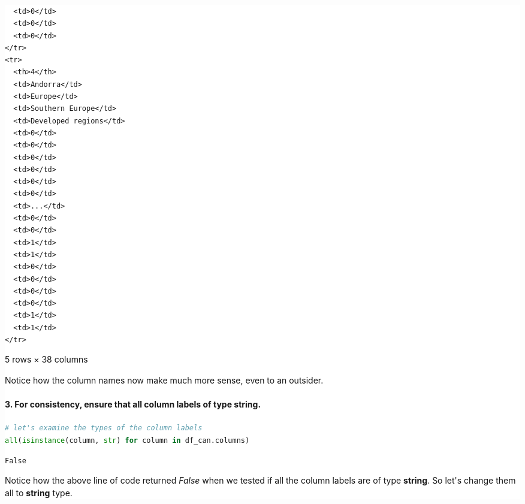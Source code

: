       <td>0</td>
      <td>0</td>
      <td>0</td>
    </tr>
    <tr>
      <th>4</th>
      <td>Andorra</td>
      <td>Europe</td>
      <td>Southern Europe</td>
      <td>Developed regions</td>
      <td>0</td>
      <td>0</td>
      <td>0</td>
      <td>0</td>
      <td>0</td>
      <td>0</td>
      <td>...</td>
      <td>0</td>
      <td>0</td>
      <td>1</td>
      <td>1</td>
      <td>0</td>
      <td>0</td>
      <td>0</td>
      <td>0</td>
      <td>1</td>
      <td>1</td>
    </tr>
  </tbody>
</table>
<p>5 rows × 38 columns</p>
</div>



Notice how the column names now make much more sense, even to an outsider.


#### 3. For consistency, ensure that all column labels of type string.



```python
# let's examine the types of the column labels
all(isinstance(column, str) for column in df_can.columns)

```




    False



Notice how the above line of code returned *False* when we tested if all the column labels are of type **string**. So let's change them all to **string** type.
